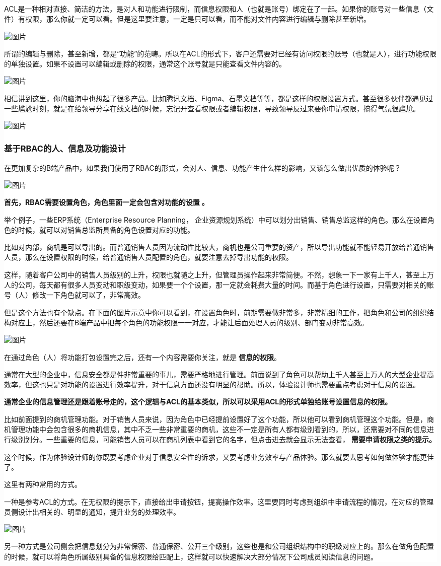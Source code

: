 ACL是一种相对直接、简洁的方法，是对人和功能进行限制，而信息权限和人（也就是账号）绑定在了一起。如果你的账号对一些信息（文件）有权限，那么你就一定可以看。但是这里要注意，一定是只可以看，而不能对文件内容进行编辑与删除甚至新增。

![图片](https://static001.geekbang.org/resource/image/98/3a/985ea5709f6323d45172e59f85d4a43a.png?wh=5760x3240)

所谓的编辑与删除，甚至新增，都是“功能”的范畴。所以在ACL的形式下，客户还需要对已经有访问权限的账号（也就是人），进行功能权限的单独设置。如果不设置可以编辑或删除的权限，通常这个账号就是只能查看文件内容的。

![图片](https://static001.geekbang.org/resource/image/e2/44/e231df5649a8abe898311a3b2e13c044.png?wh=5760x3240)

相信讲到这里，你的脑海中也想起了很多产品。比如腾讯文档、Figma、石墨文档等等，都是这样的权限设置方式。甚至很多伙伴都遇见过一些尴尬时刻，就是在给领导分享在线文档的时候，忘记开查看权限或者编辑权限，导致领导反过来要你申请权限，搞得气氛很尴尬。

![图片](https://static001.geekbang.org/resource/image/b3/6e/b3975eb6d003a92662873144d5561d6e.png?wh=5760x3240)

### 基于RBAC的人、信息及功能设计

在更加复杂的B端产品中，如果我们使用了RBAC的形式，会对人、信息、功能产生什么样的影响，又该怎么做出优质的体验呢？

![图片](https://static001.geekbang.org/resource/image/bf/70/bf8e3d3b4483f10166ce5e8c8874ef70.png?wh=5760x3240)

**首先，RBAC需要设置角色，角色里面一定会包含对功能的设置** **。**

举个例子，一些ERP系统（Enterprise Resource Planning， 企业资源规划系统）中可以划分出销售、销售总监这样的角色。那么在设置角色的时候，就可以对销售总监所具备的角色设置对应的功能。

比如对内部，商机是可以导出的。而普通销售人员因为流动性比较大，商机也是公司重要的资产，所以导出功能就不能轻易开放给普通销售人员，那么在设置权限的时候，给普通销售人员配置的角色，就要注意去掉导出功能的权限。

这样，随着客户公司中的销售人员级别的上升，权限也就随之上升，但管理员操作起来非常简便。不然，想象一下一家有上千人，甚至上万人的公司，每天都有很多人员变动和职级变动，如果要一个个设置，那一定就会耗费大量的时间。而基于角色进行设置，只需要对相关的账号（人）修改一下角色就可以了，非常高效。

但是这个方法也有个缺点。在下面的图片示意中你可以看到，在设置角色时，前期需要做非常多，非常精细的工作，把角色和公司的组织结构对应上，然后还要在B端产品中把每个角色的功能权限一一对应，才能让后面处理人员的级别、部门变动非常高效。

![图片](https://static001.geekbang.org/resource/image/02/3c/023af6018137d9c6b5fcf9f63677ae3c.png?wh=5760x3240)

在通过角色（人）将功能打包设置完之后，还有一个内容需要你关注，就是 **信息的权限**。

通常在大型的企业中，信息安全都是件非常重要的事儿，需要严格地进行管理。前面说到了角色可以帮助上千人甚至上万人的大型企业提高效率，但这也只是对功能的设置进行效率提升，对于信息方面还没有明显的帮助。所以，体验设计师也需要重点考虑对于信息的设置。

**通常企业的信息管理还是跟着账号走的，这个逻辑与ACL的基本类似，所以可以采用ACL的形式单独给账号设置信息的权限。**

比如前面提到的商机管理功能。对于销售人员来说，因为角色中已经提前设置好了这个功能，所以他可以看到商机管理这个功能。但是，商机管理功能中会包含很多的商机信息，其中不乏一些非常重要的商机，这些不一定是所有人都有级别看到的，所以，还需要对不同的信息进行级别划分。一些重要的信息，可能销售人员可以在商机列表中看到它的名字，但点击进去就会显示无法查看， **需要申请权限之类的提示。**

这个时候，作为体验设计师的你既要考虑企业对于信息安全性的诉求，又要考虑业务效率与产品体验。那么就要去思考如何做体验才能更佳了。

这里有两种常用的方式。

一种是参考ACL的方式。在无权限的提示下，直接给出申请按钮，提高操作效率。这里要同时考虑到组织中申请流程的情况，在对应的管理员侧设计出相关的、明显的通知，提升业务的处理效率。

![图片](https://static001.geekbang.org/resource/image/a6/9d/a6f3f1b13245ec3d6a364afb0c37c49d.png?wh=5760x3240)

另一种方式是公司侧会把信息划分为非常保密、普通保密、公开三个级别，这些也是和公司组织结构中的职级对应上的。那么在做角色配置的时候，就可以将角色所属级别具备的信息权限给匹配上，这样就可以快速解决大部分情况下公司成员阅读信息的问题。

